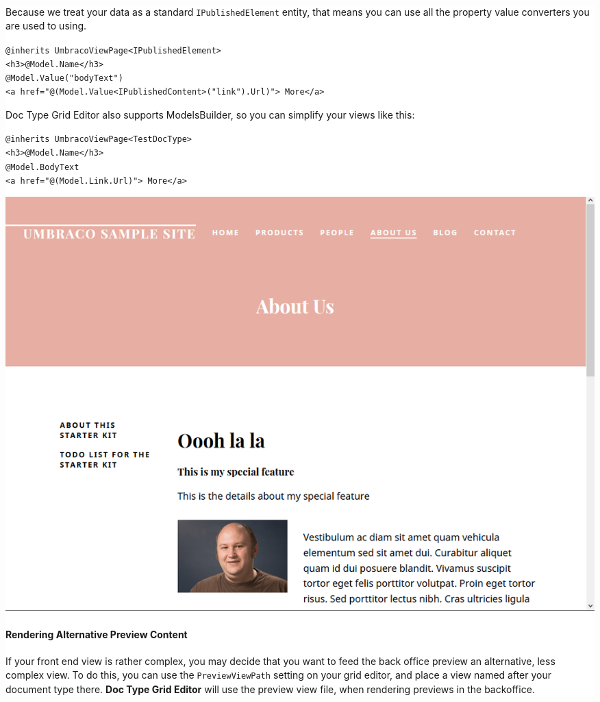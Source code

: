 Because we treat your data as a standard `IPublishedElement` entity, that means you can use all the property value converters you are used to using.

```
@inherits UmbracoViewPage<IPublishedElement>
<h3>@Model.Name</h3>
@Model.Value("bodyText")
<a href="@(Model.Value<IPublishedContent>("link").Url)"> More</a>
```

Doc Type Grid Editor also supports ModelsBuilder, so you can simplify your views like this:
```
@inherits UmbracoViewPage<TestDocType>
<h3>@Model.Name</h3>
@Model.BodyText
<a href="@(Model.Link.Url)"> More</a>
```

![Doc Type Grid Editor - Rendered Content](img/screenshot-06.png)


#### Rendering Alternative Preview Content

If your front end view is rather complex, you may decide that you want to feed the back office preview an alternative, less complex view. To do this, you can use the `PreviewViewPath` setting on your grid editor, and place a view named after your document type there. **Doc Type Grid Editor** will use the preview view file, when rendering previews in the backoffice.

